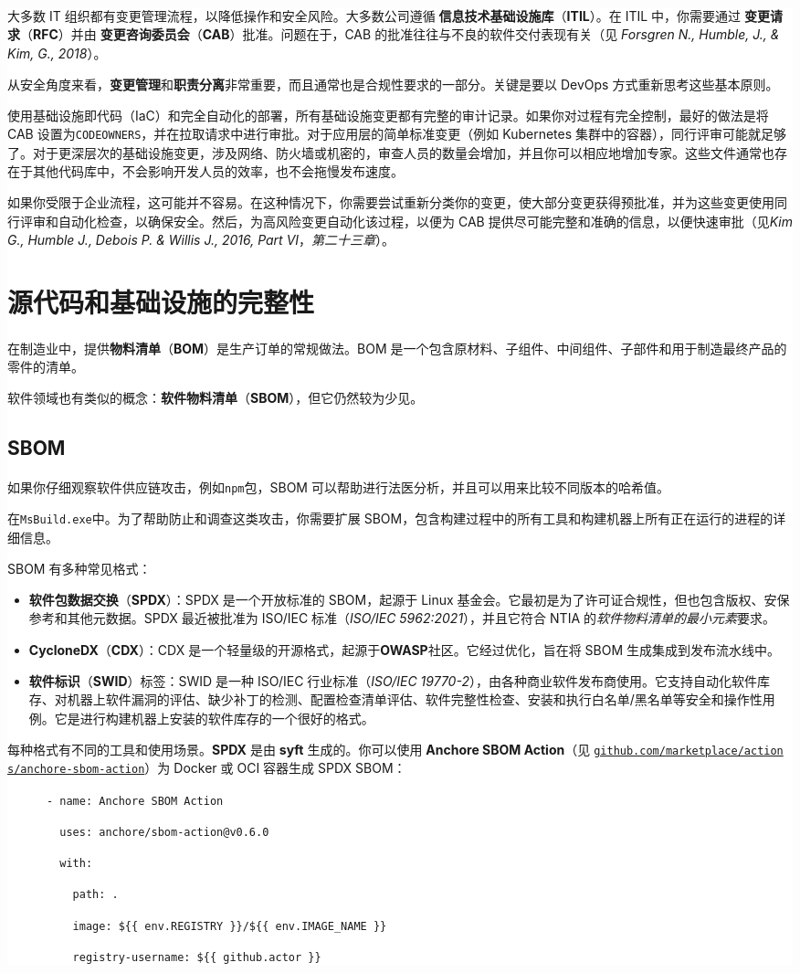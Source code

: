 大多数 IT 组织都有变更管理流程，以降低操作和安全风险。大多数公司遵循 **信息技术基础设施库**（**ITIL**）。在 ITIL 中，你需要通过 **变更请求**（**RFC**）并由 **变更咨询委员会**（**CAB**）批准。问题在于，CAB 的批准往往与不良的软件交付表现有关（见 *Forsgren N., Humble, J., & Kim, G., 2018*）。

从安全角度来看，**变更管理**和**职责分离**非常重要，而且通常也是合规性要求的一部分。关键是要以 DevOps 方式重新思考这些基本原则。

使用基础设施即代码（IaC）和完全自动化的部署，所有基础设施变更都有完整的审计记录。如果你对过程有完全控制，最好的做法是将 CAB 设置为`CODEOWNERS`，并在拉取请求中进行审批。对于应用层的简单标准变更（例如 Kubernetes 集群中的容器），同行评审可能就足够了。对于更深层次的基础设施变更，涉及网络、防火墙或机密的，审查人员的数量会增加，并且你可以相应地增加专家。这些文件通常也存在于其他代码库中，不会影响开发人员的效率，也不会拖慢发布速度。

如果你受限于企业流程，这可能并不容易。在这种情况下，你需要尝试重新分类你的变更，使大部分变更获得预批准，并为这些变更使用同行评审和自动化检查，以确保安全。然后，为高风险变更自动化该过程，以便为 CAB 提供尽可能完整和准确的信息，以便快速审批（见*Kim G., Humble J., Debois P. & Willis J., 2016, Part VI*，*第二十三章*）。

# 源代码和基础设施的完整性

在制造业中，提供**物料清单**（**BOM**）是生产订单的常规做法。BOM 是一个包含原材料、子组件、中间组件、子部件和用于制造最终产品的零件的清单。

软件领域也有类似的概念：**软件物料清单**（**SBOM**），但它仍然较为少见。

## SBOM

如果你仔细观察软件供应链攻击，例如`npm`包，SBOM 可以帮助进行法医分析，并且可以用来比较不同版本的哈希值。

在`MsBuild.exe`中。为了帮助防止和调查这类攻击，你需要扩展 SBOM，包含构建过程中的所有工具和构建机器上所有正在运行的进程的详细信息。

SBOM 有多种常见格式：

+   **软件包数据交换**（**SPDX**）：SPDX 是一个开放标准的 SBOM，起源于 Linux 基金会。它最初是为了许可证合规性，但也包含版权、安保参考和其他元数据。SPDX 最近被批准为 ISO/IEC 标准（*ISO/IEC 5962:2021*），并且它符合 NTIA 的*软件物料清单的最小元素*要求。

+   **CycloneDX**（**CDX**）：CDX 是一个轻量级的开源格式，起源于**OWASP**社区。它经过优化，旨在将 SBOM 生成集成到发布流水线中。

+   **软件标识**（**SWID**）标签：SWID 是一种 ISO/IEC 行业标准（*ISO/IEC 19770-2*），由各种商业软件发布商使用。它支持自动化软件库存、对机器上软件漏洞的评估、缺少补丁的检测、配置检查清单评估、软件完整性检查、安装和执行白名单/黑名单等安全和操作性用例。它是进行构建机器上安装的软件库存的一个很好的格式。

每种格式有不同的工具和使用场景。**SPDX** 是由 **syft** 生成的。你可以使用 **Anchore SBOM Action**（见 [`github.com/marketplace/actions/anchore-sbom-action`](https://github.com/marketplace/actions/anchore-sbom-action)）为 Docker 或 OCI 容器生成 SPDX SBOM：

```
      - name: Anchore SBOM Action
```

```
        uses: anchore/sbom-action@v0.6.0
```

```
        with:
```

```
          path: .
```

```
          image: ${{ env.REGISTRY }}/${{ env.IMAGE_NAME }}
```

```
          registry-username: ${{ github.actor }}
```

